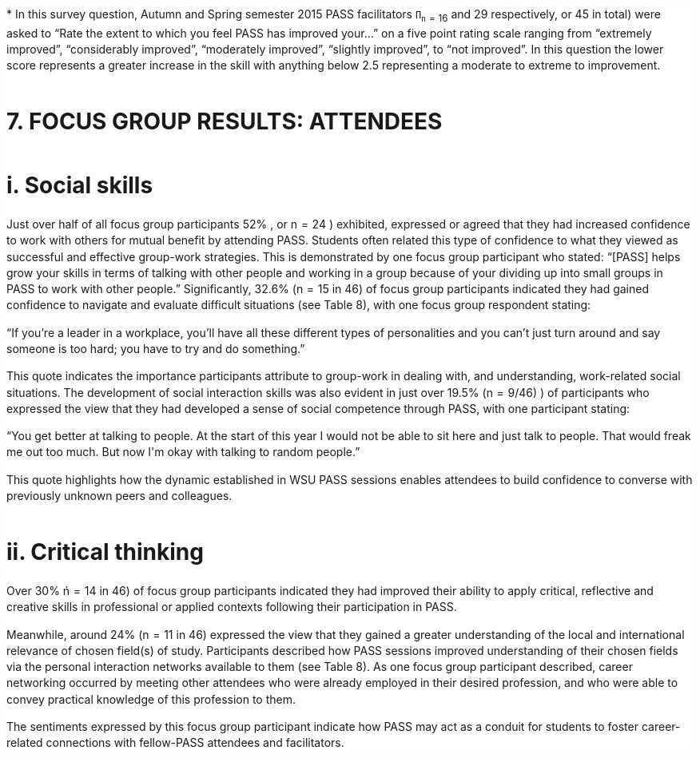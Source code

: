 \* In this survey question, Autumn and Spring semester 2015 PASS facilitators $\mathtt { \Pi } _ { \mathtt { n } = 1 6 }$ and 29 respectively, or 45 in total) were asked to “Rate the extent to which you feel PASS has improved your...” on a five point rating scale ranging from “extremely improved”, “considerably improved”, “moderately improved”, “slightly improved”, to “not improved”. In this question the lower score represents a greater increase in the skill with anything below 2.5 representing a moderate to extreme to improvement.

# 7. FOCUS GROUP RESULTS: ATTENDEES

# i. Social skills

Just over half of all focus group participants $52 \%$ , or $\mathrm { n { = } 2 4 }$ ) exhibited, expressed or agreed that they had increased confidence to work with others for mutual benefit by attending PASS. Students often related this type of confidence to what they viewed as successful and effective group-work strategies. This is demonstrated by one focus group participant who stated: “[PASS] helps grow your skills in terms of talking with other people and working in a group because of your dividing up into small groups in PASS to work with other people.” Significantly, $3 2 . 6 \%$ $( \mathrm { n } { = } 1 5$ in 46) of focus group participants indicated they had gained confidence to navigate and evaluate difficult situations (see Table 8), with one focus group respondent stating:

“If you’re a leader in a workplace, you’ll have all these different types of personalities and you can’t just turn around and say someone is too hard; you have to try and do something.”

This quote indicates the importance participants attribute to group-work in dealing with, and understanding, work-related social situations. The development of social interaction skills was also evident in just over $1 9 . 5 \%$ $\scriptstyle ( \mathrm { n = 9 } / 4 6 )$ ) of participants who expressed the view that they had developed a sense of social competence through PASS, with one participant stating:

“You get better at talking to people. At the start of this year I would not be able to sit here and just talk to people. That would freak me out too much. But now I'm okay with talking to random people.”

This quote highlights how the dynamic established in WSU PASS sessions enables attendees to build confidence to converse with previously unknown peers and colleagues.

# ii. Critical thinking

Over $3 0 \%$ $\mathrm { { \acute { n } = 1 4 } }$ in 46) of focus group participants indicated they had improved their ability to apply critical, reflective and creative skills in professional or applied contexts following their participation in PASS.

Meanwhile, around $2 4 \%$ $( \mathrm { n } { = } 1 1$ in 46) expressed the view that they gained a greater understanding of the local and international relevance of chosen field(s) of study. Participants described how PASS sessions improved understanding of their chosen fields via the personal interaction networks available to them (see Table 8). As one focus group participant described, career networking occurred by meeting other attendees who were already employed in their desired profession, and who were able to convey practical knowledge of this profession to them.

The sentiments expressed by this focus group participant indicate how PASS may act as a conduit for students to foster career-related connections with fellow-PASS attendees and facilitators.

